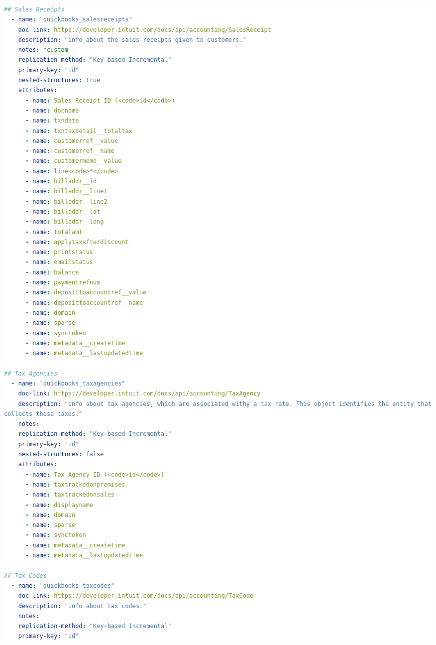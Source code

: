 ```yaml
## Sales Receipts
  - name: "quickbooks_salesreceipts"
    doc-link: https://developer.intuit.com/docs/api/accounting/SalesReceipt
    description: "info about the sales receipts given to customers."
    notes: *custom
    replication-method: "Key-based Incremental"
    primary-key: "id"
    nested-structures: true
    attributes:
      - name: Sales Receipt ID (<code>id</code>)
      - name: docname
      - name: txndate
      - name: txntaxdetail__totaltax
      - name: customerref__value
      - name: customerref__name
      - name: customermemo__value
      - name: line<code>*</code>
      - name: billaddr__id
      - name: billaddr__line1
      - name: billaddr__line2
      - name: billaddr__lat
      - name: billaddr__long
      - name: totalamt
      - name: applytaxafterdiscount
      - name: printstatus
      - name: emailstatus
      - name: balance
      - name: paymentrefnum
      - name: deposittoaccountref__value
      - name: deposittoaccountref__name
      - name: domain
      - name: sparse
      - name: synctoken
      - name: metadata__createtime
      - name: metadata__lastupdatedtime

## Tax Agencies
  - name: "quickbooks_taxagencies"
    doc-link: https://developer.intuit.com/docs/api/accounting/TaxAgency
    description: "info about tax agencies, which are associated withy a tax rate. This object identifies the entity that collects those taxes."
    notes: 
    replication-method: "Key-based Incremental"
    primary-key: "id"
    nested-structures: false
    attributes:
      - name: Tax Agency ID (<code>id</code>)
      - name: taxtrackedonpremises
      - name: taxtrackedonsales
      - name: displayname
      - name: domain
      - name: sparse
      - name: synctoken
      - name: metadata__createtime
      - name: metadata__lastupdatedtime

## Tax Codes
  - name: "quickbooks_taxcodes"
    doc-link: https://developer.intuit.com/docs/api/accounting/TaxCode
    description: "info about tax codes."
    notes: 
    replication-method: "Key-based Incremental"
    primary-key: "id"
```